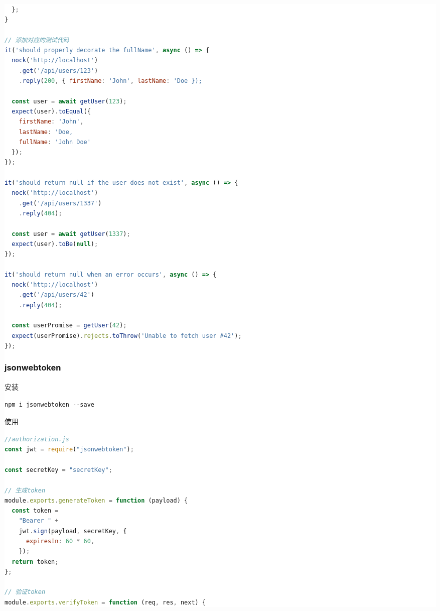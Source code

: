 ```javascript
  };
}

// 添加对应的测试代码
it('should properly decorate the fullName', async () => {
  nock('http://localhost')
    .get('/api/users/123')
    .reply(200, { firstName: 'John', lastName: 'Doe });

  const user = await getUser(123);
  expect(user).toEqual({
    firstName: 'John',
    lastName: 'Doe,
    fullName: 'John Doe'
  });
});  

it('should return null if the user does not exist', async () => {
  nock('http://localhost')
    .get('/api/users/1337')
    .reply(404);

  const user = await getUser(1337);
  expect(user).toBe(null);
});  

it('should return null when an error occurs', async () => {
  nock('http://localhost')
    .get('/api/users/42')
    .reply(404);

  const userPromise = getUser(42);
  expect(userPromise).rejects.toThrow('Unable to fetch user #42');
});
```



### jsonwebtoken

安装

```shell
npm i jsonwebtoken --save
```

使用

```javascript
//authorization.js
const jwt = require("jsonwebtoken");

const secretKey = "secretKey";

// 生成token
module.exports.generateToken = function (payload) { 
  const token =
    "Bearer " +
    jwt.sign(payload, secretKey, {
      expiresIn: 60 * 60,
    });
  return token;
};

// 验证token
module.exports.verifyToken = function (req, res, next) {
```